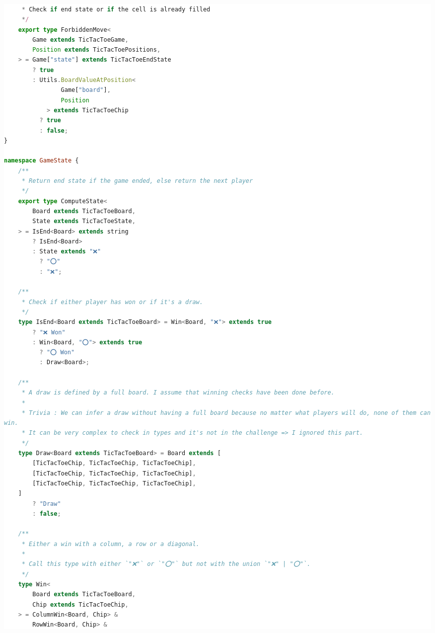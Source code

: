 ```ts
     * Check if end state or if the cell is already filled
     */
    export type ForbiddenMove<
        Game extends TicTacToeGame,
        Position extends TicTacToePositions,
    > = Game["state"] extends TicTacToeEndState
        ? true
        : Utils.BoardValueAtPosition<
                Game["board"],
                Position
            > extends TicTacToeChip
          ? true
          : false;
}

namespace GameState {
    /**
     * Return end state if the game ended, else return the next player
     */
    export type ComputeState<
        Board extends TicTacToeBoard,
        State extends TicTacToeState,
    > = IsEnd<Board> extends string
        ? IsEnd<Board>
        : State extends "❌"
          ? "⭕"
          : "❌";

    /**
     * Check if either player has won or if it's a draw.
     */
    type IsEnd<Board extends TicTacToeBoard> = Win<Board, "❌"> extends true
        ? "❌ Won"
        : Win<Board, "⭕"> extends true
          ? "⭕ Won"
          : Draw<Board>;

    /**
     * A draw is defined by a full board. I assume that winning checks have been done before.
     *
     * Trivia : We can infer a draw without having a full board because no matter what players will do, none of them can win.
     * It can be very complex to check in types and it's not in the challenge => I ignored this part.
     */
    type Draw<Board extends TicTacToeBoard> = Board extends [
        [TicTacToeChip, TicTacToeChip, TicTacToeChip],
        [TicTacToeChip, TicTacToeChip, TicTacToeChip],
        [TicTacToeChip, TicTacToeChip, TicTacToeChip],
    ]
        ? "Draw"
        : false;

    /**
     * Either a win with a column, a row or a diagonal.
     *
     * Call this type with either `"❌"` or `"⭕"` but not with the union `"❌" | "⭕"`.
     */
    type Win<
        Board extends TicTacToeBoard,
        Chip extends TicTacToeChip,
    > = ColumnWin<Board, Chip> &
        RowWin<Board, Chip> &
```